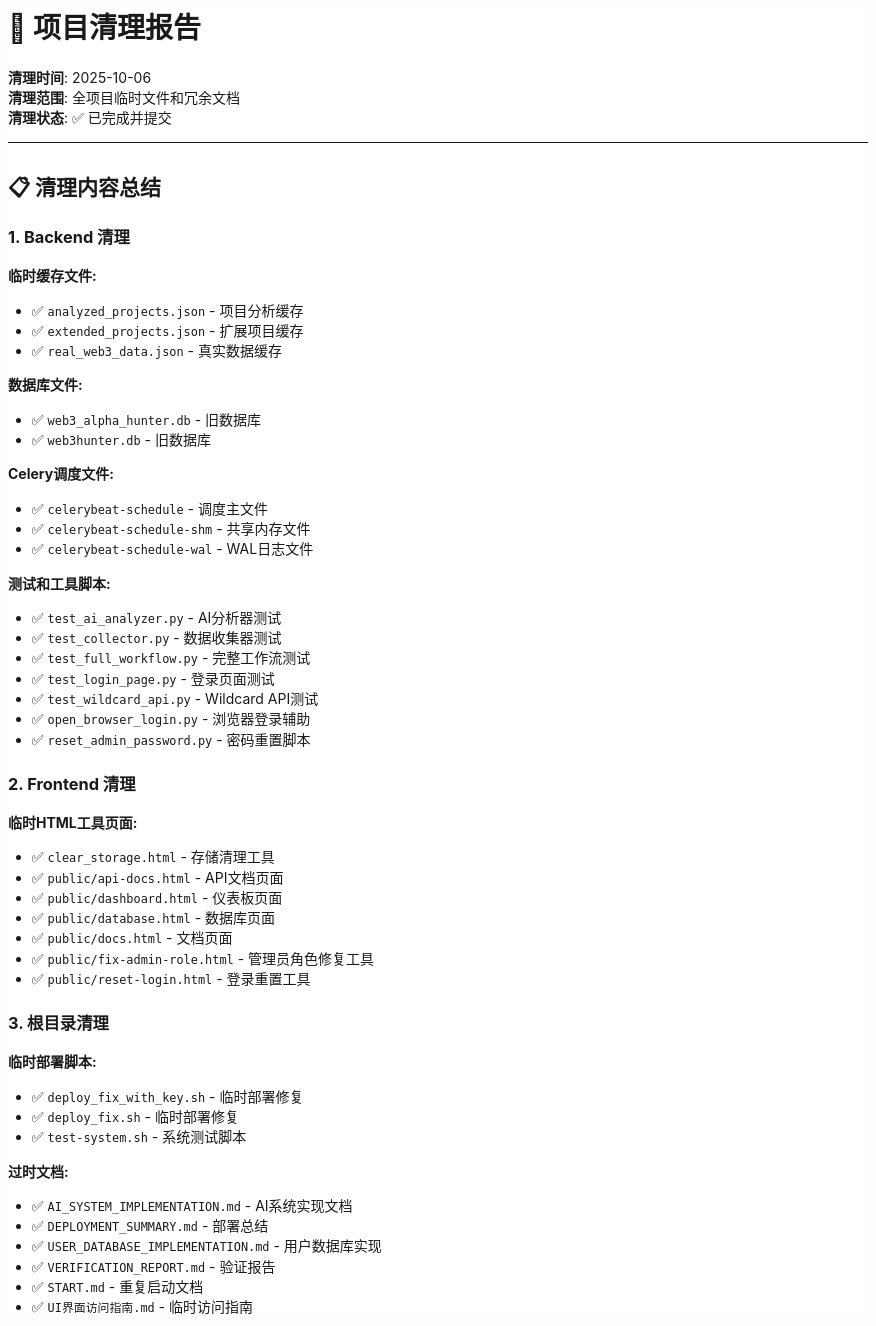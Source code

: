 # 🧹 项目清理报告

**清理时间**: 2025-10-06  
**清理范围**: 全项目临时文件和冗余文档  
**清理状态**: ✅ 已完成并提交

---

## 📋 清理内容总结

### 1. Backend 清理
**临时缓存文件:**
- ✅ `analyzed_projects.json` - 项目分析缓存
- ✅ `extended_projects.json` - 扩展项目缓存
- ✅ `real_web3_data.json` - 真实数据缓存

**数据库文件:**
- ✅ `web3_alpha_hunter.db` - 旧数据库
- ✅ `web3hunter.db` - 旧数据库

**Celery调度文件:**
- ✅ `celerybeat-schedule` - 调度主文件
- ✅ `celerybeat-schedule-shm` - 共享内存文件
- ✅ `celerybeat-schedule-wal` - WAL日志文件

**测试和工具脚本:**
- ✅ `test_ai_analyzer.py` - AI分析器测试
- ✅ `test_collector.py` - 数据收集器测试
- ✅ `test_full_workflow.py` - 完整工作流测试
- ✅ `test_login_page.py` - 登录页面测试
- ✅ `test_wildcard_api.py` - Wildcard API测试
- ✅ `open_browser_login.py` - 浏览器登录辅助
- ✅ `reset_admin_password.py` - 密码重置脚本

### 2. Frontend 清理
**临时HTML工具页面:**
- ✅ `clear_storage.html` - 存储清理工具
- ✅ `public/api-docs.html` - API文档页面
- ✅ `public/dashboard.html` - 仪表板页面
- ✅ `public/database.html` - 数据库页面
- ✅ `public/docs.html` - 文档页面
- ✅ `public/fix-admin-role.html` - 管理员角色修复工具
- ✅ `public/reset-login.html` - 登录重置工具

### 3. 根目录清理
**临时部署脚本:**
- ✅ `deploy_fix_with_key.sh` - 临时部署修复
- ✅ `deploy_fix.sh` - 临时部署修复
- ✅ `test-system.sh` - 系统测试脚本

**过时文档:**
- ✅ `AI_SYSTEM_IMPLEMENTATION.md` - AI系统实现文档
- ✅ `DEPLOYMENT_SUMMARY.md` - 部署总结
- ✅ `USER_DATABASE_IMPLEMENTATION.md` - 用户数据库实现
- ✅ `VERIFICATION_REPORT.md` - 验证报告
- ✅ `START.md` - 重复启动文档
- ✅ `UI界面访问指南.md` - 临时访问指南
